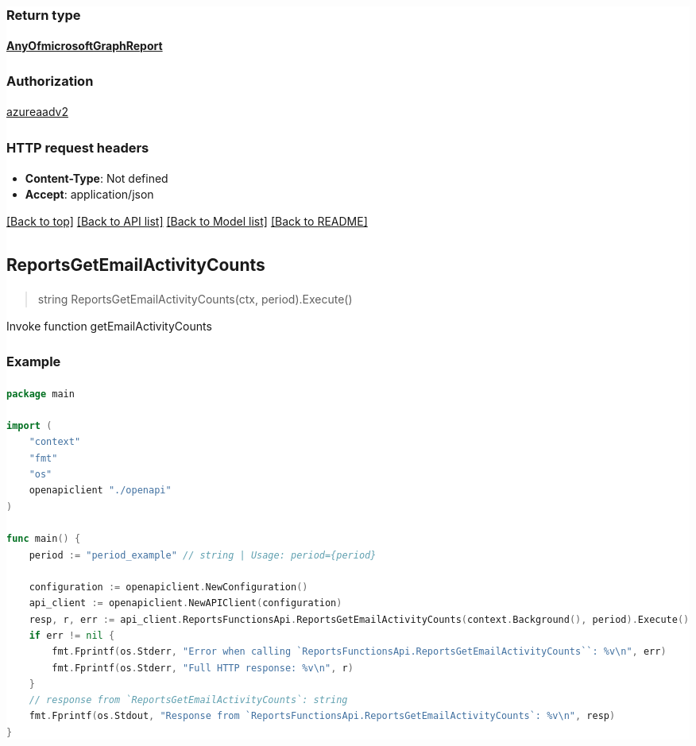 ### Return type

[**AnyOfmicrosoftGraphReport**](anyOf&lt;microsoft.graph.report&gt;.md)

### Authorization

[azureaadv2](../README.md#azureaadv2)

### HTTP request headers

- **Content-Type**: Not defined
- **Accept**: application/json

[[Back to top]](#) [[Back to API list]](../README.md#documentation-for-api-endpoints)
[[Back to Model list]](../README.md#documentation-for-models)
[[Back to README]](../README.md)


## ReportsGetEmailActivityCounts

> string ReportsGetEmailActivityCounts(ctx, period).Execute()

Invoke function getEmailActivityCounts

### Example

```go
package main

import (
    "context"
    "fmt"
    "os"
    openapiclient "./openapi"
)

func main() {
    period := "period_example" // string | Usage: period={period}

    configuration := openapiclient.NewConfiguration()
    api_client := openapiclient.NewAPIClient(configuration)
    resp, r, err := api_client.ReportsFunctionsApi.ReportsGetEmailActivityCounts(context.Background(), period).Execute()
    if err != nil {
        fmt.Fprintf(os.Stderr, "Error when calling `ReportsFunctionsApi.ReportsGetEmailActivityCounts``: %v\n", err)
        fmt.Fprintf(os.Stderr, "Full HTTP response: %v\n", r)
    }
    // response from `ReportsGetEmailActivityCounts`: string
    fmt.Fprintf(os.Stdout, "Response from `ReportsFunctionsApi.ReportsGetEmailActivityCounts`: %v\n", resp)
}
```
